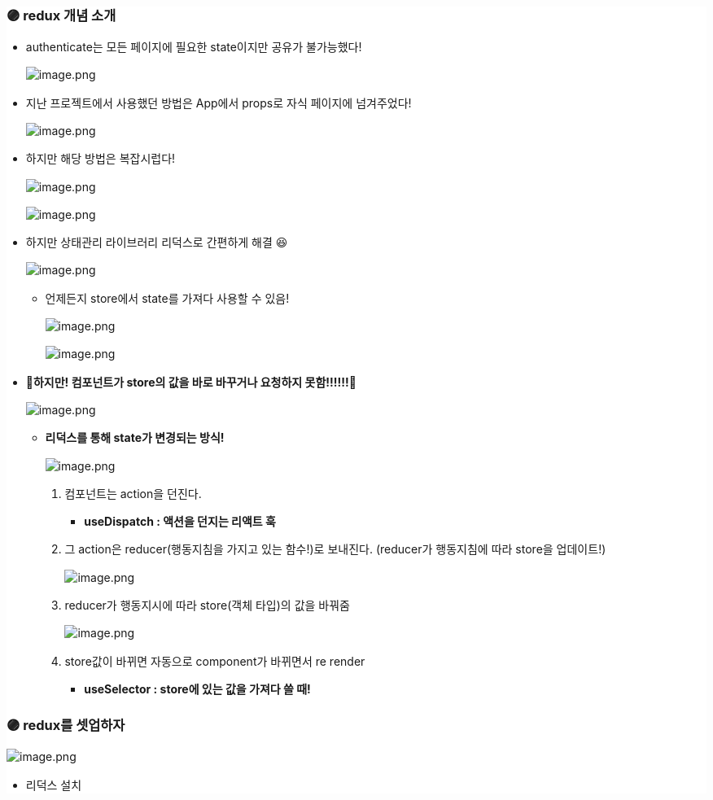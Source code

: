 ### 🟣 redux 개념 소개

- authenticate는 모든 페이지에 필요한 state이지만 공유가 불가능했다!
    
    ![image.png](https://prod-files-secure.s3.us-west-2.amazonaws.com/681aabec-185e-44d0-b64b-3d352bfbfae8/4c2d3a62-7b7e-4eaf-b09a-cac36aa10669/image.png)
    
- 지난 프로젝트에서 사용했던 방법은 App에서 props로 자식 페이지에 넘겨주었다!
    
    ![image.png](https://prod-files-secure.s3.us-west-2.amazonaws.com/681aabec-185e-44d0-b64b-3d352bfbfae8/84dfcd4c-0834-4214-ba43-828dddf7161b/image.png)
    
- 하지만 해당 방법은 복잡시럽다!
    
    
    ![image.png](https://prod-files-secure.s3.us-west-2.amazonaws.com/681aabec-185e-44d0-b64b-3d352bfbfae8/375193a1-1bd7-4185-861b-e8a25213d014/image.png)
    
    ![image.png](https://prod-files-secure.s3.us-west-2.amazonaws.com/681aabec-185e-44d0-b64b-3d352bfbfae8/df333e68-a551-4b1a-8fcf-132e45dcc295/image.png)
    
- 하지만 상태관리 라이브러리 리덕스로 간편하게 해결 😆
    
    ![image.png](https://prod-files-secure.s3.us-west-2.amazonaws.com/681aabec-185e-44d0-b64b-3d352bfbfae8/85c05345-4e79-472c-8837-9171719bdcb8/image.png)
    
    - 언제든지 store에서 state를 가져다 사용할 수 있음!
        
        ![image.png](https://prod-files-secure.s3.us-west-2.amazonaws.com/681aabec-185e-44d0-b64b-3d352bfbfae8/074ffbd9-adbb-45d1-8ba2-b35e176fb941/image.png)
        
        ![image.png](https://prod-files-secure.s3.us-west-2.amazonaws.com/681aabec-185e-44d0-b64b-3d352bfbfae8/7a5af51d-d9b7-4f9d-8c5f-1292f17752b3/image.png)
        
- **📛하지만! 컴포넌트가 store의 값을 바로 바꾸거나 요청하지 못함!!!!!!📛**
    
    ![image.png](https://prod-files-secure.s3.us-west-2.amazonaws.com/681aabec-185e-44d0-b64b-3d352bfbfae8/d2128ec1-eadd-4964-9bd4-9a07a1635b1b/image.png)
    
    - **리덕스를 통해 state가 변경되는 방식!**
        
        ![image.png](https://prod-files-secure.s3.us-west-2.amazonaws.com/681aabec-185e-44d0-b64b-3d352bfbfae8/6d701009-cad3-48db-accd-d1adf81214eb/image.png)
        
        1. 컴포넌트는 action을 던진다.
            - **useDispatch : 액션을 던지는 리액트 훅**
        2. 그 action은 reducer(행동지침을 가지고 있는 함수!)로 보내진다. (reducer가 행동지침에 따라 store을 업데이트!)
            
            ![image.png](https://prod-files-secure.s3.us-west-2.amazonaws.com/681aabec-185e-44d0-b64b-3d352bfbfae8/33f11ba0-4d8d-4cc5-bc8f-289546f9fcbe/image.png)
            
        3.  reducer가 행동지시에 따라 store(객체 타입)의 값을 바꿔줌
            
            ![image.png](https://prod-files-secure.s3.us-west-2.amazonaws.com/681aabec-185e-44d0-b64b-3d352bfbfae8/5d32d467-b589-4d6c-afc5-922bfa8596dd/image.png)
            
        4.  store값이 바뀌면 자동으로 component가 바뀌면서 re render
            - **useSelector : store에 있는 값을 가져다 쓸 때!**

### 🟣 redux를 셋업하자

![image.png](https://prod-files-secure.s3.us-west-2.amazonaws.com/681aabec-185e-44d0-b64b-3d352bfbfae8/8274b813-65ae-4953-a5b1-ff597f65b955/image.png)

- 리덕스 설치
    